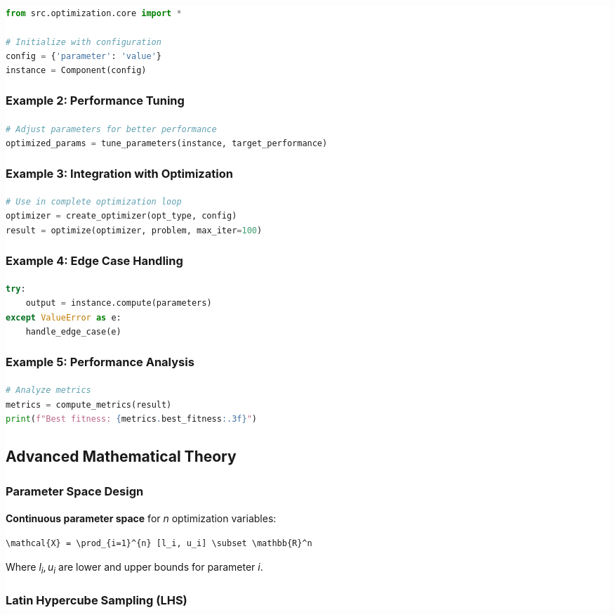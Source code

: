 ```python
from src.optimization.core import *

# Initialize with configuration
config = {'parameter': 'value'}
instance = Component(config)
```

### Example 2: Performance Tuning

```python
# Adjust parameters for better performance
optimized_params = tune_parameters(instance, target_performance)
```

### Example 3: Integration with Optimization

```python
# Use in complete optimization loop
optimizer = create_optimizer(opt_type, config)
result = optimize(optimizer, problem, max_iter=100)
```

### Example 4: Edge Case Handling

```python
try:
    output = instance.compute(parameters)
except ValueError as e:
    handle_edge_case(e)
```

### Example 5: Performance Analysis

```python
# Analyze metrics
metrics = compute_metrics(result)
print(f"Best fitness: {metrics.best_fitness:.3f}")
```


## Advanced Mathematical Theory

### Parameter Space Design

**Continuous parameter space** for $n$ optimization variables:

```{math}
\mathcal{X} = \prod_{i=1}^{n} [l_i, u_i] \subset \mathbb{R}^n
```

Where $l_i, u_i$ are lower and upper bounds for parameter $i$.

### Latin Hypercube Sampling (LHS)
